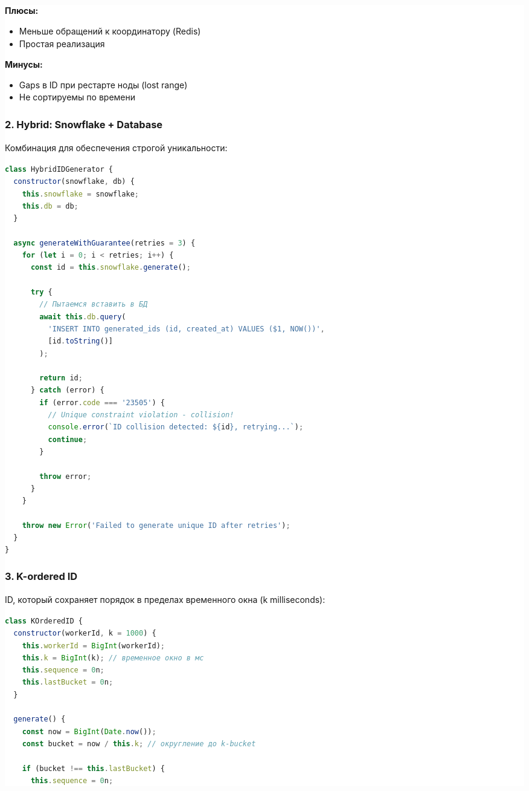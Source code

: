 **Плюсы:**
- Меньше обращений к координатору (Redis)
- Простая реализация

**Минусы:**
- Gaps в ID при рестарте ноды (lost range)
- Не сортируемы по времени

### 2. Hybrid: Snowflake + Database

Комбинация для обеспечения строгой уникальности:

```javascript
class HybridIDGenerator {
  constructor(snowflake, db) {
    this.snowflake = snowflake;
    this.db = db;
  }

  async generateWithGuarantee(retries = 3) {
    for (let i = 0; i < retries; i++) {
      const id = this.snowflake.generate();

      try {
        // Пытаемся вставить в БД
        await this.db.query(
          'INSERT INTO generated_ids (id, created_at) VALUES ($1, NOW())',
          [id.toString()]
        );

        return id;
      } catch (error) {
        if (error.code === '23505') {
          // Unique constraint violation - collision!
          console.error(`ID collision detected: ${id}, retrying...`);
          continue;
        }

        throw error;
      }
    }

    throw new Error('Failed to generate unique ID after retries');
  }
}
```

### 3. K-ordered ID

ID, который сохраняет порядок в пределах временного окна (k milliseconds):

```javascript
class KOrderedID {
  constructor(workerId, k = 1000) {
    this.workerId = BigInt(workerId);
    this.k = BigInt(k); // временное окно в мс
    this.sequence = 0n;
    this.lastBucket = 0n;
  }

  generate() {
    const now = BigInt(Date.now());
    const bucket = now / this.k; // округление до k-bucket

    if (bucket !== this.lastBucket) {
      this.sequence = 0n;
```